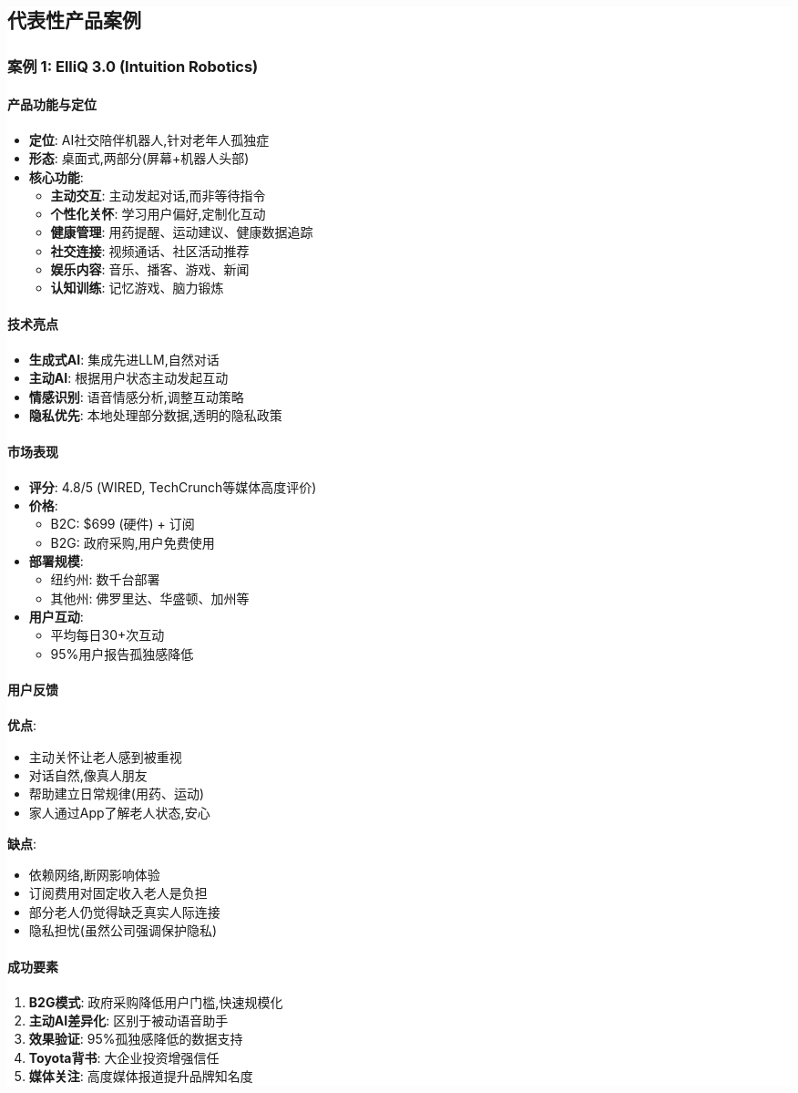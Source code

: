 
## 代表性产品案例

### 案例 1: ElliQ 3.0 (Intuition Robotics)

#### 产品功能与定位
- **定位**: AI社交陪伴机器人,针对老年人孤独症
- **形态**: 桌面式,两部分(屏幕+机器人头部)
- **核心功能**:
  - **主动交互**: 主动发起对话,而非等待指令
  - **个性化关怀**: 学习用户偏好,定制化互动
  - **健康管理**: 用药提醒、运动建议、健康数据追踪
  - **社交连接**: 视频通话、社区活动推荐
  - **娱乐内容**: 音乐、播客、游戏、新闻
  - **认知训练**: 记忆游戏、脑力锻炼

#### 技术亮点
- **生成式AI**: 集成先进LLM,自然对话
- **主动AI**: 根据用户状态主动发起互动
- **情感识别**: 语音情感分析,调整互动策略
- **隐私优先**: 本地处理部分数据,透明的隐私政策

#### 市场表现
- **评分**: 4.8/5 (WIRED, TechCrunch等媒体高度评价)
- **价格**:
  - B2C: $699 (硬件) + 订阅
  - B2G: 政府采购,用户免费使用
- **部署规模**:
  - 纽约州: 数千台部署
  - 其他州: 佛罗里达、华盛顿、加州等
- **用户互动**:
  - 平均每日30+次互动
  - 95%用户报告孤独感降低

#### 用户反馈
**优点**:
- 主动关怀让老人感到被重视
- 对话自然,像真人朋友
- 帮助建立日常规律(用药、运动)
- 家人通过App了解老人状态,安心

**缺点**:
- 依赖网络,断网影响体验
- 订阅费用对固定收入老人是负担
- 部分老人仍觉得缺乏真实人际连接
- 隐私担忧(虽然公司强调保护隐私)

#### 成功要素
1. **B2G模式**: 政府采购降低用户门槛,快速规模化
2. **主动AI差异化**: 区别于被动语音助手
3. **效果验证**: 95%孤独感降低的数据支持
4. **Toyota背书**: 大企业投资增强信任
5. **媒体关注**: 高度媒体报道提升品牌知名度
